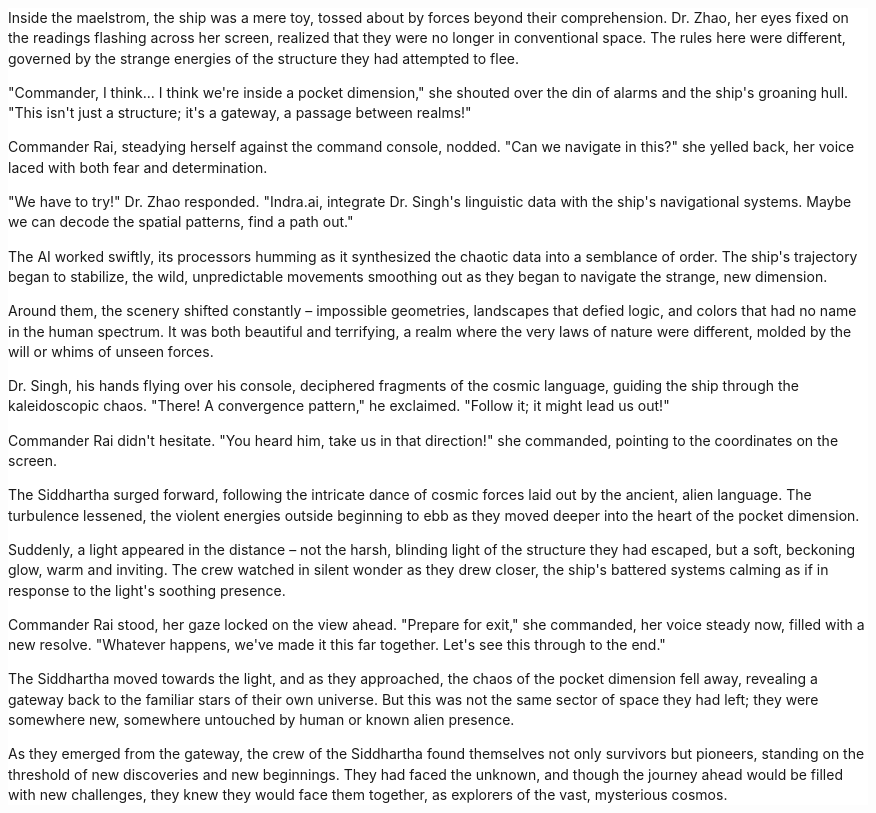 Inside the maelstrom, the ship was a mere toy, tossed about by forces beyond their comprehension. Dr. Zhao, her eyes fixed on the readings flashing across her screen, realized that they were no longer in conventional space. The rules here were different, governed by the strange energies of the structure they had attempted to flee.

"Commander, I think... I think we're inside a pocket dimension," she shouted over the din of alarms and the ship's groaning hull. "This isn't just a structure; it's a gateway, a passage between realms!"

Commander Rai, steadying herself against the command console, nodded. "Can we navigate in this?" she yelled back, her voice laced with both fear and determination.

"We have to try!" Dr. Zhao responded. "Indra.ai, integrate Dr. Singh's linguistic data with the ship's navigational systems. Maybe we can decode the spatial patterns, find a path out."

The AI worked swiftly, its processors humming as it synthesized the chaotic data into a semblance of order. The ship's trajectory began to stabilize, the wild, unpredictable movements smoothing out as they began to navigate the strange, new dimension.

Around them, the scenery shifted constantly – impossible geometries, landscapes that defied logic, and colors that had no name in the human spectrum. It was both beautiful and terrifying, a realm where the very laws of nature were different, molded by the will or whims of unseen forces.

Dr. Singh, his hands flying over his console, deciphered fragments of the cosmic language, guiding the ship through the kaleidoscopic chaos. "There! A convergence pattern," he exclaimed. "Follow it; it might lead us out!"

Commander Rai didn't hesitate. "You heard him, take us in that direction!" she commanded, pointing to the coordinates on the screen.

The Siddhartha surged forward, following the intricate dance of cosmic forces laid out by the ancient, alien language. The turbulence lessened, the violent energies outside beginning to ebb as they moved deeper into the heart of the pocket dimension.

Suddenly, a light appeared in the distance – not the harsh, blinding light of the structure they had escaped, but a soft, beckoning glow, warm and inviting. The crew watched in silent wonder as they drew closer, the ship's battered systems calming as if in response to the light's soothing presence.

Commander Rai stood, her gaze locked on the view ahead. "Prepare for exit," she commanded, her voice steady now, filled with a new resolve. "Whatever happens, we've made it this far together. Let's see this through to the end."

The Siddhartha moved towards the light, and as they approached, the chaos of the pocket dimension fell away, revealing a gateway back to the familiar stars of their own universe. But this was not the same sector of space they had left; they were somewhere new, somewhere untouched by human or known alien presence.

As they emerged from the gateway, the crew of the Siddhartha found themselves not only survivors but pioneers, standing on the threshold of new discoveries and new beginnings. They had faced the unknown, and though the journey ahead would be filled with new challenges, they knew they would face them together, as explorers of the vast, mysterious cosmos.
